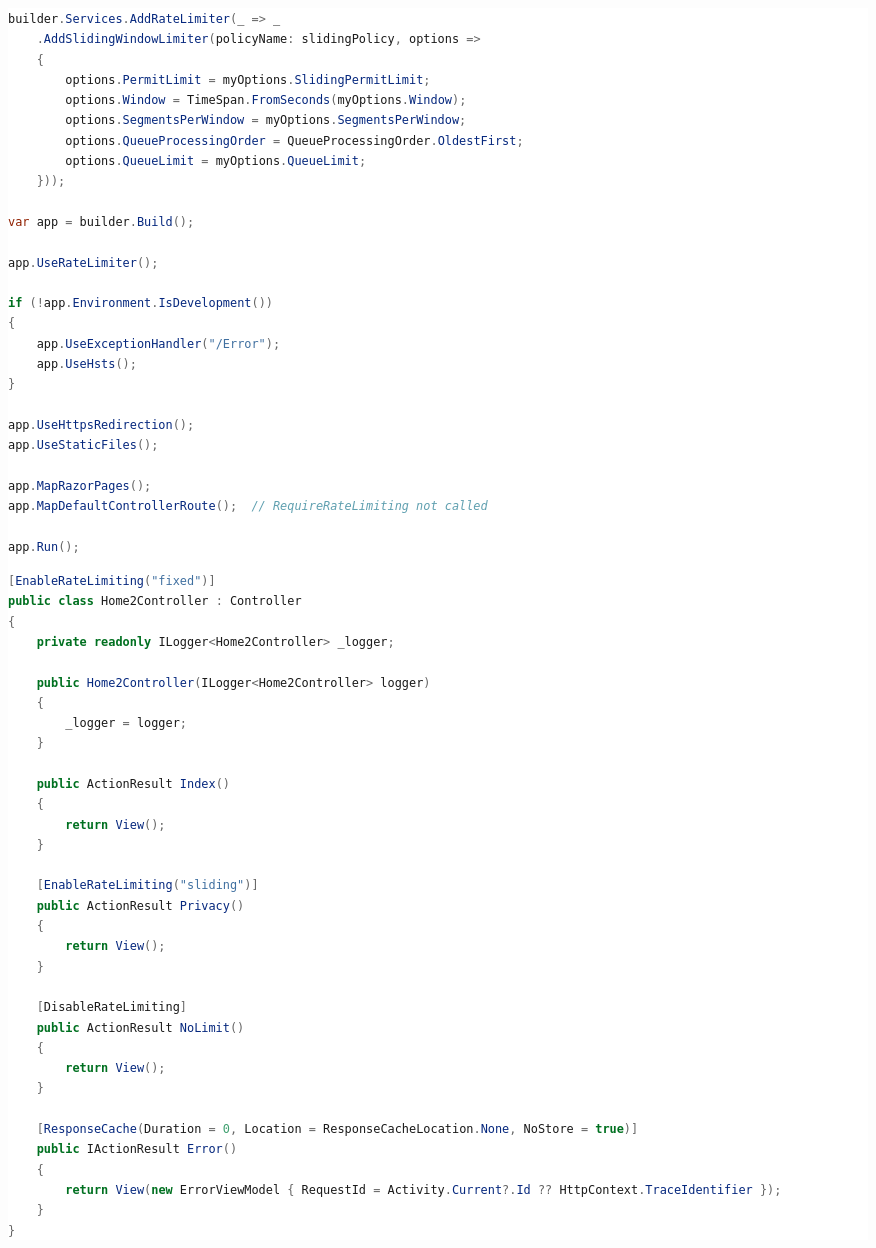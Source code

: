 ```csharp
builder.Services.AddRateLimiter(_ => _
    .AddSlidingWindowLimiter(policyName: slidingPolicy, options =>
    {
        options.PermitLimit = myOptions.SlidingPermitLimit;
        options.Window = TimeSpan.FromSeconds(myOptions.Window);
        options.SegmentsPerWindow = myOptions.SegmentsPerWindow;
        options.QueueProcessingOrder = QueueProcessingOrder.OldestFirst;
        options.QueueLimit = myOptions.QueueLimit;
    }));

var app = builder.Build();

app.UseRateLimiter();

if (!app.Environment.IsDevelopment())
{
    app.UseExceptionHandler("/Error");
    app.UseHsts();
}

app.UseHttpsRedirection();
app.UseStaticFiles();

app.MapRazorPages();
app.MapDefaultControllerRoute();  // RequireRateLimiting not called

app.Run();
```

```csharp
[EnableRateLimiting("fixed")]
public class Home2Controller : Controller
{
    private readonly ILogger<Home2Controller> _logger;

    public Home2Controller(ILogger<Home2Controller> logger)
    {
        _logger = logger;
    }

    public ActionResult Index()
    {
        return View();
    }

    [EnableRateLimiting("sliding")]
    public ActionResult Privacy()
    {
        return View();
    }

    [DisableRateLimiting]
    public ActionResult NoLimit()
    {
        return View();
    }

    [ResponseCache(Duration = 0, Location = ResponseCacheLocation.None, NoStore = true)]
    public IActionResult Error()
    {
        return View(new ErrorViewModel { RequestId = Activity.Current?.Id ?? HttpContext.TraceIdentifier });
    }
}
```